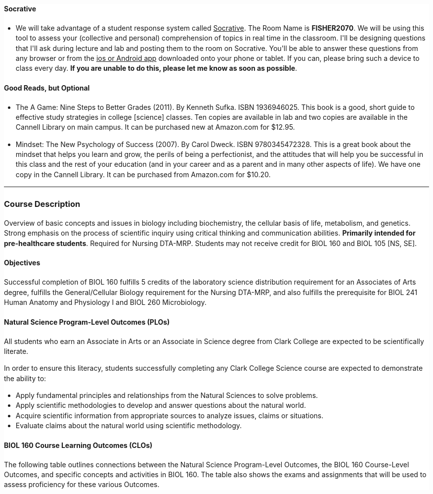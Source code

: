 #### Socrative

- We will take advantage of a student response system called [Socrative](https://b.socrative.com/login/student/). The Room Name is **FISHER2070**. We will be using this tool to assess your (collective and personal) comprehension of topics in real time in the classroom. I'll be designing questions that I'll ask during lecture and lab and posting them to the room on Socrative. You'll be able to answer these questions from any browser or from the [ios or Android app](https://www.socrative.com/apps.html) downloaded onto your phone or tablet. If you can, please bring such a device to class every day. **If you are unable to do this, please let me know as soon as possible**.


#### Good Reads, but Optional
- The A Game: Nine Steps to Better Grades (2011).  By Kenneth Sufka.  ISBN 1936946025.  This book is a good, short guide to effective study strategies in college [science] classes.  Ten copies are available in lab and two copies are available in the Cannell Library on main campus.  It can be purchased new at Amazon.com for $12.95.

- Mindset: The New Psychology of Success (2007).  By Carol Dweck.  ISBN 9780345472328.  This is a great book about the mindset that helps you learn and grow, the perils of being a perfectionist, and the attitudes that will help you be successful in this class and the rest of your education (and in your career and as a parent and in many other aspects of life).  We have one copy in the Cannell Library. It can be purchased from Amazon.com for $10.20.

---
### Course Description

Overview of basic concepts and issues in biology including biochemistry, the cellular basis of life, metabolism, and genetics. Strong emphasis on the process of scientific inquiry using critical thinking and communication abilities. **Primarily intended for pre-healthcare students**. Required for Nursing DTA-MRP.  Students may not receive credit for BIOL 160 and BIOL 105 [NS, SE].

#### Objectives
Successful completion of BIOL 160 fulfills 5 credits of the laboratory science distribution requirement for an Associates of Arts degree, fulfills the General/Cellular Biology requirement for the Nursing DTA-MRP, and also fulfills the prerequisite for BIOL 241 Human Anatomy and Physiology I and BIOL 260 Microbiology.

#### Natural Science Program-Level Outcomes (PLOs)
All students who earn an Associate in Arts or an Associate in Science degree from Clark College are expected to be scientifically literate.  

In order to ensure this literacy, students successfully completing any Clark College Science course are expected to demonstrate the ability to:
 - Apply fundamental principles and relationships from the Natural Sciences to solve problems.
 - Apply scientific methodologies to develop and answer questions about the natural world.
 - Acquire scientific information from appropriate sources to analyze issues, claims or situations.
 - Evaluate claims about the natural world using scientific methodology.

#### BIOL 160 Course Learning Outcomes (CLOs)

The following table outlines connections between the Natural Science Program-Level Outcomes, the BIOL 160 Course-Level Outcomes, and specific concepts and activities in BIOL 160.  The table also shows the exams and assignments that will be used to assess proficiency for these various Outcomes.
